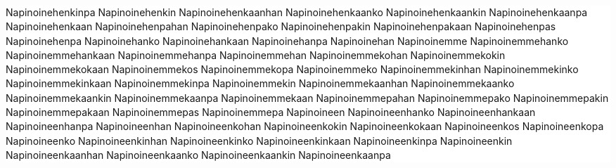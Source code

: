 Napinoinehenkinpa
Napinoinehenkin
Napinoinehenkaanhan
Napinoinehenkaanko
Napinoinehenkaankin
Napinoinehenkaanpa
Napinoinehenkaan
Napinoinehenpahan
Napinoinehenpako
Napinoinehenpakin
Napinoinehenpakaan
Napinoinehenpas
Napinoinehenpa
Napinoinehanko
Napinoinehankaan
Napinoinehanpa
Napinoinehan
Napinoinemme
Napinoinemmehanko
Napinoinemmehankaan
Napinoinemmehanpa
Napinoinemmehan
Napinoinemmekohan
Napinoinemmekokin
Napinoinemmekokaan
Napinoinemmekos
Napinoinemmekopa
Napinoinemmeko
Napinoinemmekinhan
Napinoinemmekinko
Napinoinemmekinkaan
Napinoinemmekinpa
Napinoinemmekin
Napinoinemmekaanhan
Napinoinemmekaanko
Napinoinemmekaankin
Napinoinemmekaanpa
Napinoinemmekaan
Napinoinemmepahan
Napinoinemmepako
Napinoinemmepakin
Napinoinemmepakaan
Napinoinemmepas
Napinoinemmepa
Napinoineen
Napinoineenhanko
Napinoineenhankaan
Napinoineenhanpa
Napinoineenhan
Napinoineenkohan
Napinoineenkokin
Napinoineenkokaan
Napinoineenkos
Napinoineenkopa
Napinoineenko
Napinoineenkinhan
Napinoineenkinko
Napinoineenkinkaan
Napinoineenkinpa
Napinoineenkin
Napinoineenkaanhan
Napinoineenkaanko
Napinoineenkaankin
Napinoineenkaanpa